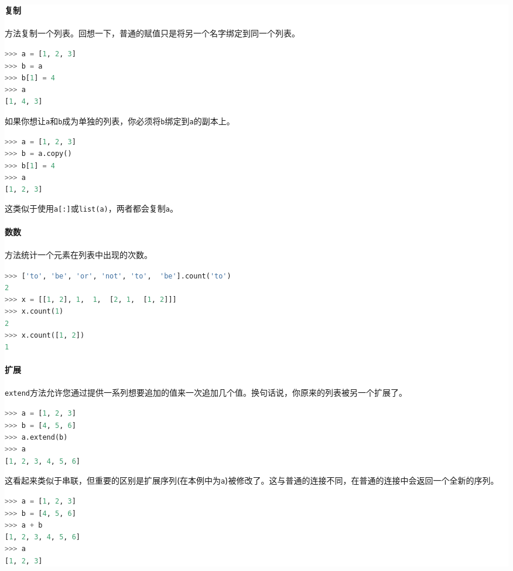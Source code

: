 #### 复制

方法复制一个列表。回想一下，普通的赋值只是将另一个名字绑定到同一个列表。

```py
>>> a = [1, 2, 3]
>>> b = a
>>> b[1] = 4
>>> a
[1, 4, 3]

```

如果你想让`a`和`b`成为单独的列表，你必须将`b`绑定到`a`的副本上。

```py
>>> a = [1, 2, 3]
>>> b = a.copy()
>>> b[1] = 4
>>> a
[1, 2, 3]

```

这类似于使用`a[:]`或`list(a)`，两者都会复制`a`。

#### 数数

方法统计一个元素在列表中出现的次数。

```py
>>> ['to', 'be', 'or', 'not', 'to',  'be'].count('to')
2
>>> x = [[1, 2], 1,  1,  [2, 1,  [1, 2]]]
>>> x.count(1)
2
>>> x.count([1, 2])
1

```

#### 扩展

`extend`方法允许您通过提供一系列想要追加的值来一次追加几个值。换句话说，你原来的列表被另一个扩展了。

```py
>>> a = [1, 2, 3]
>>> b = [4, 5, 6]
>>> a.extend(b)
>>> a
[1, 2, 3, 4, 5, 6]

```

这看起来类似于串联，但重要的区别是扩展序列(在本例中为`a`)被修改了。这与普通的连接不同，在普通的连接中会返回一个全新的序列。

```py
>>> a = [1, 2, 3]
>>> b = [4, 5, 6]
>>> a + b
[1, 2, 3, 4, 5, 6]
>>> a
[1, 2, 3]

```

